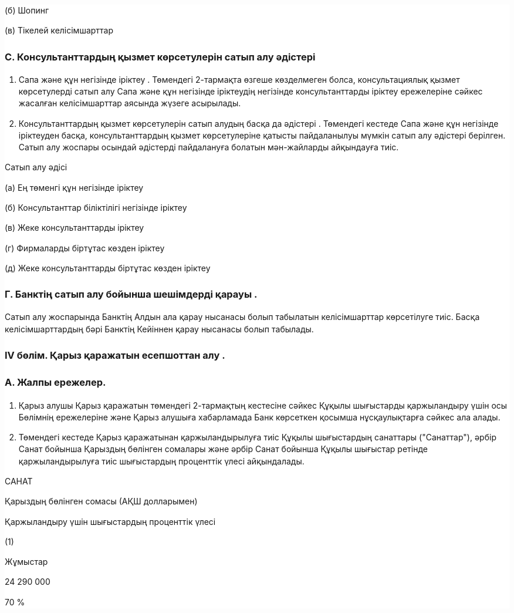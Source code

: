 (б) Шо­пинг

(в) Ті­ке­лей ке­лі­сім­шар­ттар

### С. Консультанттардың қызмет көрсетулерін сатып алу әдістері

1. Сапа және құн негізінде іріктеу . Төмендегі 2-тармақта өзгеше көзделмеген болса, консультациялық қызмет көрсетулерді сатып алу Сапа және құн негізінде іріктеудің негізінде консультанттарды іріктеу ережелеріне сәйкес жасалған келісімшарттар аясында жүзеге асырылады.

2. Консультанттардың қызмет көрсетулерін сатып алудың басқа да әдістері . Төмендегі кестеде Сапа және құн негізінде іріктеуден басқа, консультанттардың қызмет көрсетулеріне қатысты пайдаланылуы мүмкін сатып алу әдістері берілген. Сатып алу жоспары осындай әдістерді пайдалануға болатын мән-жайларды айқындауға тиіс.

Са­тып алу әді­сі

(а) Ең тө­мен­гі құн негі­зін­де ірік­теу

(б) Кон­суль­тант­тар бі­лік­ті­лі­гі негі­зін­де ірік­теу

(в) Же­ке кон­суль­тант­тар­ды ірік­теу

(г) Фир­ма­лар­ды бір­тұ­тас көз­ден ірік­теу

(д) Же­ке кон­суль­тант­тар­ды бір­тұ­тас көз­ден ірік­теу

### Г. Банктің сатып алу бойынша шешімдерді қарауы .

Сатып алу жоспарында Банктің Алдын ала қарау нысанасы болып табылатын келісімшарттар көрсетілуге тиіс. Басқа келісімшарттардың бәрі Банктің Кейіннен қарау нысанасы болып табылады.

### ІV бөлім. Қарыз қаражатын есепшоттан алу .

### А. Жалпы ережелер.

1. Қарыз алушы Қарыз қаражатын төмендегі 2-тармақтың кестесіне сәйкес Құқылы шығыстарды қаржыландыру үшін осы Бөлімнің ережелеріне және Қарыз алушыға хабарламада Банк көрсеткен қосымша нұсқаулықтарға сәйкес ала алады.

2. Төмендегі кестеде Қарыз қаражатынан қаржыландырылуға тиіс Құқылы шығыстардың санаттары ("Санаттар"), әрбір Санат бойынша Қарыздың бөлінген сомалары және әрбір Санат бойынша Құқылы шығыстар ретінде қаржыландырылуға тиіс шығыстардың проценттік үлесі айқындалады.

СА­НАТ

Қары­здың бө­лін­ген со­ма­сы (АҚШ дол­ла­ры­мен)

Қар­жы­лан­ды­ру үшін шы­ғы­стар­дың про­цент­тік үле­сі

(1)

Жұ­мыстар

24 290 000

70 %
